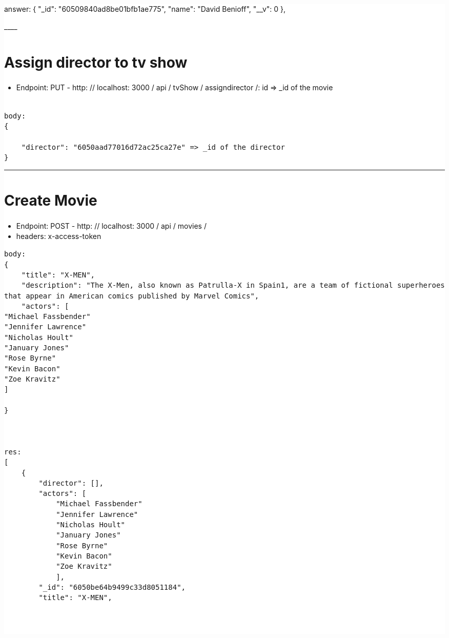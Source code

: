 answer:
    {
        "_id": "60509840ad8be01bfb1ae775",
        "name": "David Benioff",
        "__v": 0
    },

</pre>
____

# Assign director to tv show

- Endpoint: PUT - http: // localhost: 3000 / api / tvShow / assigndirector /: id => _id of the movie

<pre>

body:
{

    "director": "6050aad77016d72ac25ca27e" => _id of the director
}
</pre>

____

# Create Movie
- Endpoint: POST - http: // localhost: 3000 / api / movies /
- headers: x-access-token

<pre>
body:
{
    "title": "X-MEN",
    "description": "The X-Men, also known as Patrulla-X in Spain1, are a team of fictional superheroes that appear in American comics published by Marvel Comics",
    "actors": [
"Michael Fassbender"
"Jennifer Lawrence"
"Nicholas Hoult"
"January Jones"
"Rose Byrne"
"Kevin Bacon"
"Zoe Kravitz"
]
    
}



res:
[
    {
        "director": [],
        "actors": [
            "Michael Fassbender"
            "Jennifer Lawrence"
            "Nicholas Hoult"
            "January Jones"
            "Rose Byrne"
            "Kevin Bacon"
            "Zoe Kravitz"
            ],
        "_id": "6050be64b9499c33d8051184",
        "title": "X-MEN",